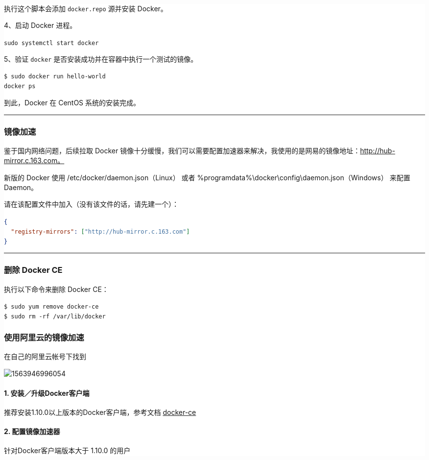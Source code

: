 执行这个脚本会添加 `docker.repo` 源并安装 Docker。

4、启动 Docker 进程。

```shell
sudo systemctl start docker
```

5、验证 `docker` 是否安装成功并在容器中执行一个测试的镜像。

```shell
$ sudo docker run hello-world
docker ps
```

到此，Docker 在 CentOS 系统的安装完成。

------

### 镜像加速

鉴于国内网络问题，后续拉取 Docker 镜像十分缓慢，我们可以需要配置加速器来解决，我使用的是网易的镜像地址：http://hub-mirror.c.163.com。

新版的 Docker 使用 /etc/docker/daemon.json（Linux） 或者 %programdata%\docker\config\daemon.json（Windows） 来配置 Daemon。

请在该配置文件中加入（没有该文件的话，请先建一个）：

```json
{
  "registry-mirrors": ["http://hub-mirror.c.163.com"]
}
```

------

### 删除 Docker CE

执行以下命令来删除 Docker CE：

```
$ sudo yum remove docker-ce
$ sudo rm -rf /var/lib/docker
```

### 使用阿里云的镜像加速

在自己的阿里云帐号下找到

![1563946996054](C:\Users\888\AppData\Roaming\Typora\typora-user-images\1563946996054.png)

#### 1. 安装／升级Docker客户端

推荐安装1.10.0以上版本的Docker客户端，参考文档 [docker-ce](https://yq.aliyun.com/articles/110806)

#### 2. 配置镜像加速器

针对Docker客户端版本大于 1.10.0 的用户
